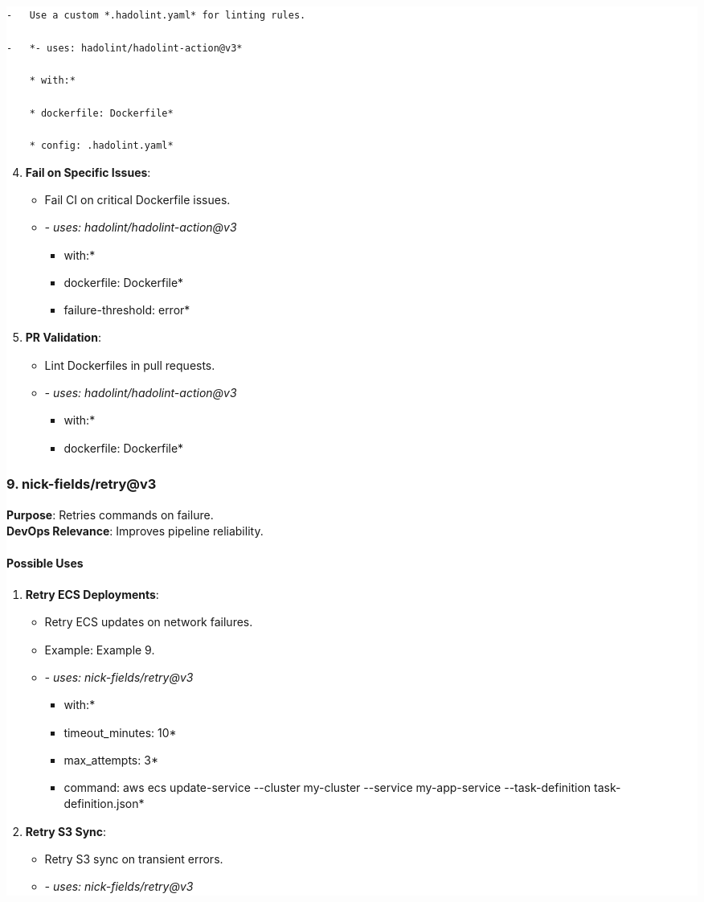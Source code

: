     -   Use a custom *.hadolint.yaml* for linting rules.

    -   *- uses: hadolint/hadolint-action@v3*

        * with:*

        * dockerfile: Dockerfile*

        * config: .hadolint.yaml*

4.  **Fail on Specific Issues**:

    -   Fail CI on critical Dockerfile issues.

    -   *- uses: hadolint/hadolint-action@v3*

        * with:*

        * dockerfile: Dockerfile*

        * failure-threshold: error*

5.  **PR Validation**:

    -   Lint Dockerfiles in pull requests.

    -   *- uses: hadolint/hadolint-action@v3*

        * with:*

        * dockerfile: Dockerfile*

### 9. nick-fields/retry@v3

**Purpose**: Retries commands on failure.\
**DevOps Relevance**: Improves pipeline reliability.

#### Possible Uses

1.  **Retry ECS Deployments**:

    -   Retry ECS updates on network failures.

    -   Example: Example 9.

    -   *- uses: nick-fields/retry@v3*

        * with:*

        * timeout_minutes: 10*

        * max_attempts: 3*

        * command: aws ecs update-service \--cluster my-cluster
        \--service my-app-service \--task-definition
        task-definition.json*

2.  **Retry S3 Sync**:

    -   Retry S3 sync on transient errors.

    -   *- uses: nick-fields/retry@v3*
